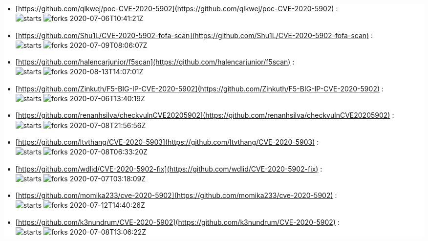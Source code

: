 - [https://github.com/qlkwej/poc-CVE-2020-5902](https://github.com/qlkwej/poc-CVE-2020-5902) :  
![starts](https://img.shields.io/github/stars/qlkwej/poc-CVE-2020-5902.svg) 
![forks](https://img.shields.io/github/forks/qlkwej/poc-CVE-2020-5902.svg) 
2020-07-06T10:41:21Z

- [https://github.com/Shu1L/CVE-2020-5902-fofa-scan](https://github.com/Shu1L/CVE-2020-5902-fofa-scan) :  
![starts](https://img.shields.io/github/stars/Shu1L/CVE-2020-5902-fofa-scan.svg) 
![forks](https://img.shields.io/github/forks/Shu1L/CVE-2020-5902-fofa-scan.svg) 
2020-07-09T08:06:07Z

- [https://github.com/halencarjunior/f5scan](https://github.com/halencarjunior/f5scan) :  
![starts](https://img.shields.io/github/stars/halencarjunior/f5scan.svg) 
![forks](https://img.shields.io/github/forks/halencarjunior/f5scan.svg) 
2020-08-13T14:07:01Z

- [https://github.com/Zinkuth/F5-BIG-IP-CVE-2020-5902](https://github.com/Zinkuth/F5-BIG-IP-CVE-2020-5902) :  
![starts](https://img.shields.io/github/stars/Zinkuth/F5-BIG-IP-CVE-2020-5902.svg) 
![forks](https://img.shields.io/github/forks/Zinkuth/F5-BIG-IP-CVE-2020-5902.svg) 
2020-07-06T13:40:19Z

- [https://github.com/renanhsilva/checkvulnCVE20205902](https://github.com/renanhsilva/checkvulnCVE20205902) :  
![starts](https://img.shields.io/github/stars/renanhsilva/checkvulnCVE20205902.svg) 
![forks](https://img.shields.io/github/forks/renanhsilva/checkvulnCVE20205902.svg) 
2020-07-08T21:56:56Z

- [https://github.com/ltvthang/CVE-2020-5903](https://github.com/ltvthang/CVE-2020-5903) :  
![starts](https://img.shields.io/github/stars/ltvthang/CVE-2020-5903.svg) 
![forks](https://img.shields.io/github/forks/ltvthang/CVE-2020-5903.svg) 
2020-07-08T06:33:20Z

- [https://github.com/wdlid/CVE-2020-5902-fix](https://github.com/wdlid/CVE-2020-5902-fix) :  
![starts](https://img.shields.io/github/stars/wdlid/CVE-2020-5902-fix.svg) 
![forks](https://img.shields.io/github/forks/wdlid/CVE-2020-5902-fix.svg) 
2020-07-07T03:18:09Z

- [https://github.com/momika233/cve-2020-5902](https://github.com/momika233/cve-2020-5902) :  
![starts](https://img.shields.io/github/stars/momika233/cve-2020-5902.svg) 
![forks](https://img.shields.io/github/forks/momika233/cve-2020-5902.svg) 
2020-07-12T14:40:26Z

- [https://github.com/k3nundrum/CVE-2020-5902](https://github.com/k3nundrum/CVE-2020-5902) :  
![starts](https://img.shields.io/github/stars/k3nundrum/CVE-2020-5902.svg) 
![forks](https://img.shields.io/github/forks/k3nundrum/CVE-2020-5902.svg) 
2020-07-08T13:06:22Z
